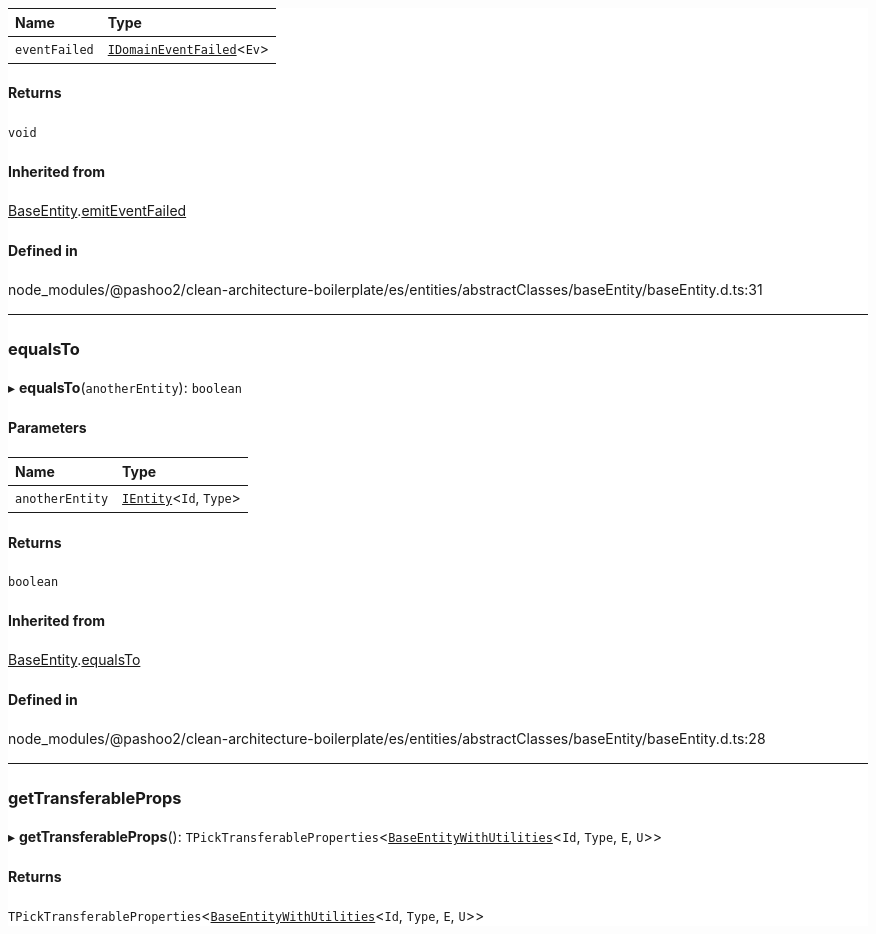 | Name | Type |
| :------ | :------ |
| `eventFailed` | [`IDomainEventFailed`](../interfaces/events.interfaces.idomaineventfailed.md)<`Ev`\> |

#### Returns

`void`

#### Inherited from

[BaseEntity](entities.abstractclasses.baseentity.md).[emitEventFailed](entities.abstractclasses.baseentity.md#emiteventfailed)

#### Defined in

node_modules/@pashoo2/clean-architecture-boilerplate/es/entities/abstractClasses/baseEntity/baseEntity.d.ts:31

___

### equalsTo

▸ **equalsTo**(`anotherEntity`): `boolean`

#### Parameters

| Name | Type |
| :------ | :------ |
| `anotherEntity` | [`IEntity`](../interfaces/entities.interfaces.ientity.md)<`Id`, `Type`\> |

#### Returns

`boolean`

#### Inherited from

[BaseEntity](entities.abstractclasses.baseentity.md).[equalsTo](entities.abstractclasses.baseentity.md#equalsto)

#### Defined in

node_modules/@pashoo2/clean-architecture-boilerplate/es/entities/abstractClasses/baseEntity/baseEntity.d.ts:28

___

### getTransferableProps

▸ **getTransferableProps**(): `TPickTransferableProperties`<[`BaseEntityWithUtilities`](entities.abstractclasses.baseentitywithutilities.md)<`Id`, `Type`, `E`, `U`\>\>

#### Returns

`TPickTransferableProperties`<[`BaseEntityWithUtilities`](entities.abstractclasses.baseentitywithutilities.md)<`Id`, `Type`, `E`, `U`\>\>
